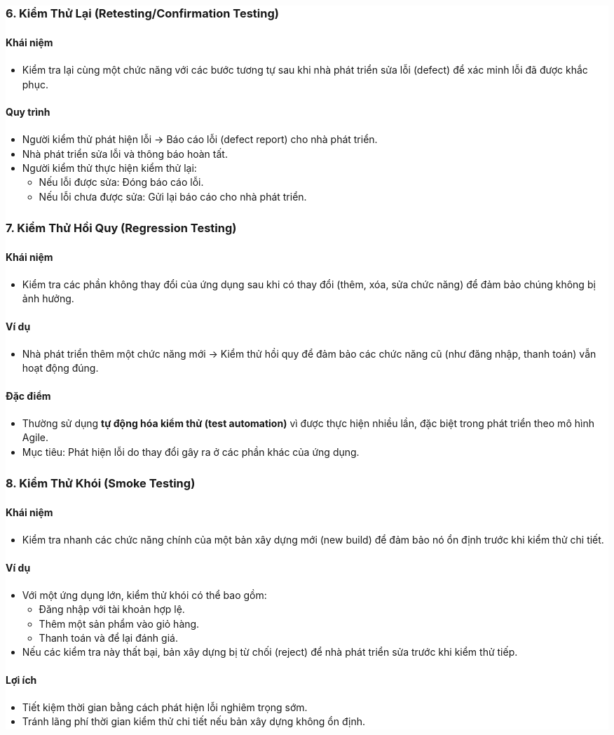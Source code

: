### 6. Kiểm Thử Lại (Retesting/Confirmation Testing)

#### Khái niệm

- Kiểm tra lại cùng một chức năng với các bước tương tự sau khi nhà phát triển sửa lỗi (defect) để xác minh lỗi đã được khắc phục.

#### Quy trình

- Người kiểm thử phát hiện lỗi → Báo cáo lỗi (defect report) cho nhà phát triển.
- Nhà phát triển sửa lỗi và thông báo hoàn tất.
- Người kiểm thử thực hiện kiểm thử lại:
  - Nếu lỗi được sửa: Đóng báo cáo lỗi.
  - Nếu lỗi chưa được sửa: Gửi lại báo cáo cho nhà phát triển.

### 7. Kiểm Thử Hồi Quy (Regression Testing)

#### Khái niệm

- Kiểm tra các phần không thay đổi của ứng dụng sau khi có thay đổi (thêm, xóa, sửa chức năng) để đảm bảo chúng không bị ảnh hưởng.

#### Ví dụ

- Nhà phát triển thêm một chức năng mới → Kiểm thử hồi quy để đảm bảo các chức năng cũ (như đăng nhập, thanh toán) vẫn hoạt động đúng.

#### Đặc điểm

- Thường sử dụng **tự động hóa kiểm thử (test automation)** vì được thực hiện nhiều lần, đặc biệt trong phát triển theo mô hình Agile.
- Mục tiêu: Phát hiện lỗi do thay đổi gây ra ở các phần khác của ứng dụng.

### 8. Kiểm Thử Khói (Smoke Testing)

#### Khái niệm

- Kiểm tra nhanh các chức năng chính của một bản xây dựng mới (new build) để đảm bảo nó ổn định trước khi kiểm thử chi tiết.

#### Ví dụ

- Với một ứng dụng lớn, kiểm thử khói có thể bao gồm:
  - Đăng nhập với tài khoản hợp lệ.
  - Thêm một sản phẩm vào giỏ hàng.
  - Thanh toán và để lại đánh giá.
- Nếu các kiểm tra này thất bại, bản xây dựng bị từ chối (reject) để nhà phát triển sửa trước khi kiểm thử tiếp.

#### Lợi ích

- Tiết kiệm thời gian bằng cách phát hiện lỗi nghiêm trọng sớm.
- Tránh lãng phí thời gian kiểm thử chi tiết nếu bản xây dựng không ổn định.
